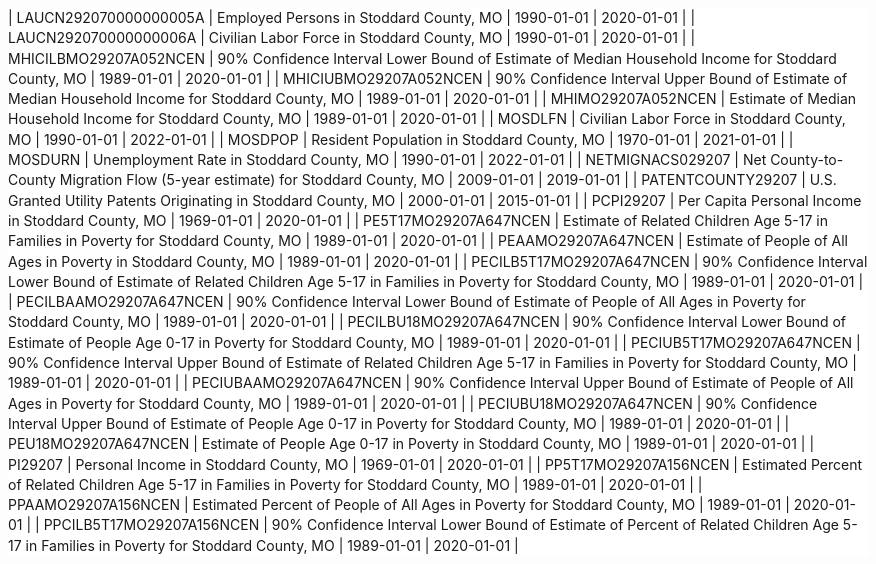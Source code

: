 | LAUCN292070000000005A     | Employed Persons in Stoddard County, MO                                                                                                                                      | 1990-01-01          | 2020-01-01        |
| LAUCN292070000000006A     | Civilian Labor Force in Stoddard County, MO                                                                                                                                  | 1990-01-01          | 2020-01-01        |
| MHICILBMO29207A052NCEN    | 90% Confidence Interval Lower Bound of Estimate of Median Household Income for Stoddard County, MO                                                                           | 1989-01-01          | 2020-01-01        |
| MHICIUBMO29207A052NCEN    | 90% Confidence Interval Upper Bound of Estimate of Median Household Income for Stoddard County, MO                                                                           | 1989-01-01          | 2020-01-01        |
| MHIMO29207A052NCEN        | Estimate of Median Household Income for Stoddard County, MO                                                                                                                  | 1989-01-01          | 2020-01-01        |
| MOSDLFN                   | Civilian Labor Force in Stoddard County, MO                                                                                                                                  | 1990-01-01          | 2022-01-01        |
| MOSDPOP                   | Resident Population in Stoddard County, MO                                                                                                                                   | 1970-01-01          | 2021-01-01        |
| MOSDURN                   | Unemployment Rate in Stoddard County, MO                                                                                                                                     | 1990-01-01          | 2022-01-01        |
| NETMIGNACS029207          | Net County-to-County Migration Flow (5-year estimate) for Stoddard County, MO                                                                                                | 2009-01-01          | 2019-01-01        |
| PATENTCOUNTY29207         | U.S. Granted Utility Patents Originating in Stoddard County, MO                                                                                                              | 2000-01-01          | 2015-01-01        |
| PCPI29207                 | Per Capita Personal Income in Stoddard County, MO                                                                                                                            | 1969-01-01          | 2020-01-01        |
| PE5T17MO29207A647NCEN     | Estimate of Related Children Age 5-17 in Families in Poverty for Stoddard County, MO                                                                                         | 1989-01-01          | 2020-01-01        |
| PEAAMO29207A647NCEN       | Estimate of People of All Ages in Poverty in Stoddard County, MO                                                                                                             | 1989-01-01          | 2020-01-01        |
| PECILB5T17MO29207A647NCEN | 90% Confidence Interval Lower Bound of Estimate of Related Children Age 5-17 in Families in Poverty for Stoddard County, MO                                                  | 1989-01-01          | 2020-01-01        |
| PECILBAAMO29207A647NCEN   | 90% Confidence Interval Lower Bound of Estimate of People of All Ages in Poverty for Stoddard County, MO                                                                     | 1989-01-01          | 2020-01-01        |
| PECILBU18MO29207A647NCEN  | 90% Confidence Interval Lower Bound of Estimate of People Age 0-17 in Poverty for Stoddard County, MO                                                                        | 1989-01-01          | 2020-01-01        |
| PECIUB5T17MO29207A647NCEN | 90% Confidence Interval Upper Bound of Estimate of Related Children Age 5-17 in Families in Poverty for Stoddard County, MO                                                  | 1989-01-01          | 2020-01-01        |
| PECIUBAAMO29207A647NCEN   | 90% Confidence Interval Upper Bound of Estimate of People of All Ages in Poverty for Stoddard County, MO                                                                     | 1989-01-01          | 2020-01-01        |
| PECIUBU18MO29207A647NCEN  | 90% Confidence Interval Upper Bound of Estimate of People Age 0-17 in Poverty for Stoddard County, MO                                                                        | 1989-01-01          | 2020-01-01        |
| PEU18MO29207A647NCEN      | Estimate of People Age 0-17 in Poverty in Stoddard County, MO                                                                                                                | 1989-01-01          | 2020-01-01        |
| PI29207                   | Personal Income in Stoddard County, MO                                                                                                                                       | 1969-01-01          | 2020-01-01        |
| PP5T17MO29207A156NCEN     | Estimated Percent of Related Children Age 5-17 in Families in Poverty for Stoddard County, MO                                                                                | 1989-01-01          | 2020-01-01        |
| PPAAMO29207A156NCEN       | Estimated Percent of People of All Ages in Poverty for Stoddard County, MO                                                                                                   | 1989-01-01          | 2020-01-01        |
| PPCILB5T17MO29207A156NCEN | 90% Confidence Interval Lower Bound of Estimate of Percent of Related Children Age 5-17 in Families in Poverty for Stoddard County, MO                                       | 1989-01-01          | 2020-01-01        |
